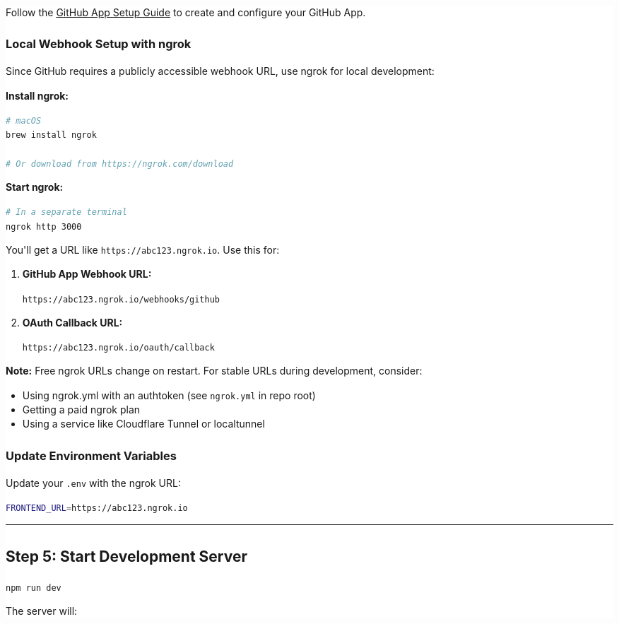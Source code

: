 Follow the [GitHub App Setup Guide](github-app-setup.md) to create and configure your GitHub App.

### Local Webhook Setup with ngrok

Since GitHub requires a publicly accessible webhook URL, use ngrok for local development:

**Install ngrok:**

```bash
# macOS
brew install ngrok

# Or download from https://ngrok.com/download
```

**Start ngrok:**

```bash
# In a separate terminal
ngrok http 3000
```

You'll get a URL like `https://abc123.ngrok.io`. Use this for:

1. **GitHub App Webhook URL:**

   ```plaintext
   https://abc123.ngrok.io/webhooks/github
   ```

2. **OAuth Callback URL:**

   ```plaintext
   https://abc123.ngrok.io/oauth/callback
   ```

**Note:** Free ngrok URLs change on restart. For stable URLs during development, consider:

- Using ngrok.yml with an authtoken (see `ngrok.yml` in repo root)
- Getting a paid ngrok plan
- Using a service like Cloudflare Tunnel or localtunnel

### Update Environment Variables

Update your `.env` with the ngrok URL:

```bash
FRONTEND_URL=https://abc123.ngrok.io
```

---

## Step 5: Start Development Server

```bash
npm run dev
```

The server will:
